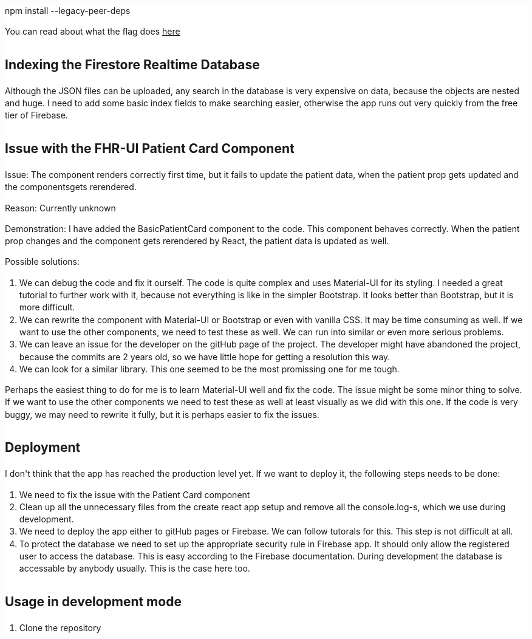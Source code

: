 npm install --legacy-peer-deps

You can read about what the flag does [here](https://stackoverflow.com/questions/66239691/what-does-npm-install-legacy-peer-deps-do-exactly-when-is-it-recommended-wh)

## Indexing the Firestore Realtime Database
Although the JSON files can be uploaded, any search in the database is very expensive on data, because the objects are nested and huge. I need to add some basic index fields to make searching easier, otherwise the app runs out very quickly from the free tier of Firebase.

## Issue with the FHR-UI Patient Card Component
Issue: The component renders correctly first time, but it fails
to update the patient data, when the patient prop gets updated
and the componentsgets rerendered.

Reason: Currently unknown

Demonstration: I have added the BasicPatientCard component to the code. This component behaves correctly. When the patient prop changes and the component gets rerendered by React, the patient
data is updated as well.

Possible solutions:
1. We can debug the code and fix it ourself. The code is quite complex and uses Material-UI for its styling. I needed a great tutorial to further work with it, because not everything is like in the simpler Bootstrap. It looks better than Bootstrap, but it is more difficult.
2. We can rewrite the component with Material-UI or Bootstrap or even with vanilla CSS. It may be time consuming as well. If we want to use the other components, we need to test these as well. We can run into similar or even more serious problems.
3. We can leave an issue for the developer on the gitHub page of the project. The developer might have abandoned the project, because the commits are 2 years old, so we have little hope for getting a resolution this way.
4. We can look for a similar library. This one seemed to be the most promissing one for me tough. 

Perhaps the easiest thing to do for me is to learn Material-UI well and fix the code. The issue might be some minor thing to solve. If we want to use the other components we need to test these as well at least visually as we did with this one. If the code is very buggy, we may need to rewrite it fully, but it is perhaps easier to fix the issues. 

## Deployment
I don't think that the app has reached the production level yet. If we want to deploy it, the following steps needs to be done:
1. We need to fix the issue with the Patient Card component
2. Clean up all the unnecessary files from the create react app setup and remove all the console.log-s, which we use during development.
3. We need to deploy the app either to gitHub pages or Firebase. We can follow tutorals for this. This step is not difficult at all.
4. To protect the database we need to set up the appropriate security rule in Firebase app. It should only allow the registered user to access the database. This is easy according to the Firebase documentation. During development the database is accessable by anybody usually. This is the case here too.

## Usage in development mode
1. Clone the repository
